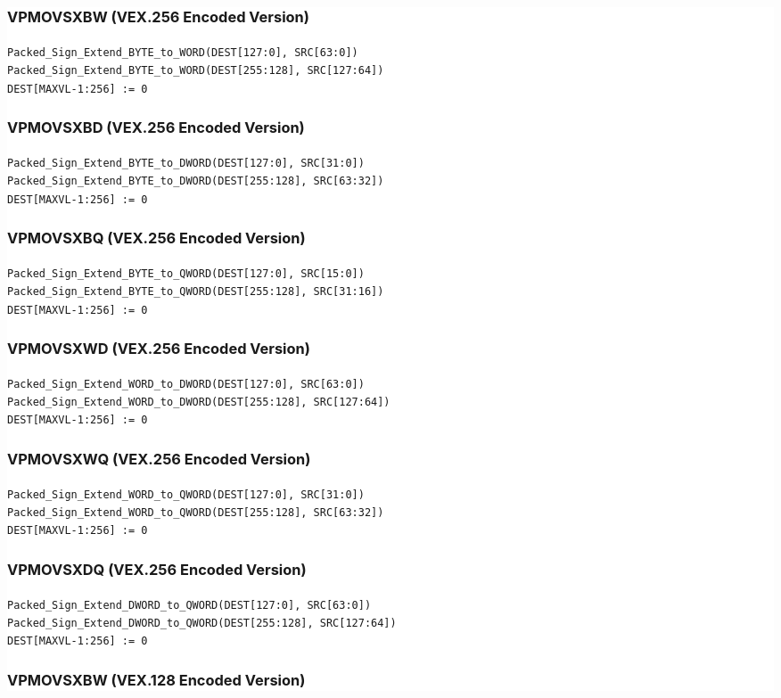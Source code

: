 ### VPMOVSXBW (VEX.256 Encoded Version)

```
Packed_Sign_Extend_BYTE_to_WORD(DEST[127:0], SRC[63:0])
Packed_Sign_Extend_BYTE_to_WORD(DEST[255:128], SRC[127:64])
DEST[MAXVL-1:256] := 0

```

### VPMOVSXBD (VEX.256 Encoded Version)

```
Packed_Sign_Extend_BYTE_to_DWORD(DEST[127:0], SRC[31:0])
Packed_Sign_Extend_BYTE_to_DWORD(DEST[255:128], SRC[63:32])
DEST[MAXVL-1:256] := 0

```

### VPMOVSXBQ (VEX.256 Encoded Version)

```
Packed_Sign_Extend_BYTE_to_QWORD(DEST[127:0], SRC[15:0])
Packed_Sign_Extend_BYTE_to_QWORD(DEST[255:128], SRC[31:16])
DEST[MAXVL-1:256] := 0

```

### VPMOVSXWD (VEX.256 Encoded Version)

```
Packed_Sign_Extend_WORD_to_DWORD(DEST[127:0], SRC[63:0])
Packed_Sign_Extend_WORD_to_DWORD(DEST[255:128], SRC[127:64])
DEST[MAXVL-1:256] := 0

```

### VPMOVSXWQ (VEX.256 Encoded Version)

```
Packed_Sign_Extend_WORD_to_QWORD(DEST[127:0], SRC[31:0])
Packed_Sign_Extend_WORD_to_QWORD(DEST[255:128], SRC[63:32])
DEST[MAXVL-1:256] := 0

```

### VPMOVSXDQ (VEX.256 Encoded Version)

```
Packed_Sign_Extend_DWORD_to_QWORD(DEST[127:0], SRC[63:0])
Packed_Sign_Extend_DWORD_to_QWORD(DEST[255:128], SRC[127:64])
DEST[MAXVL-1:256] := 0

```

### VPMOVSXBW (VEX.128 Encoded Version)
